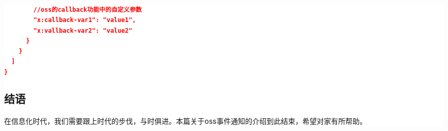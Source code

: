 ```json
        //oss的callback功能中的自定义参数
        "x:callback-var1": "value1",
        "x:vallback-var2": "value2"
      }
    }
  ]
}
```

## 结语

在信息化时代，我们需要跟上时代的步伐，与时俱进。本篇关于oss事件通知的介绍到此结束，希望对家有所帮助。




[oss-client]: https://market.aliyun.com/products/53690006/cmgj000281.html
[oss-client1]: https://help.aliyun.com/document_detail/61872.html
[oss-events]: https://help.aliyun.com/document_detail/52656.html
[how-to-use-oss-event]: https://yq.aliyun.com/articles/71881
[oss-console]: https://oss.console.aliyun.com/overview
[oss-event-sjtz]: https://help.aliyun.com/document_detail/52656.html#sjtz
[oss-mns-topic]: https://mns.console.aliyun.com/#/topics
[oss-mns-topic-notice]: https://www.aliyun.com/price/product#/mns/detail
[mns-java-sdk]: https://help.aliyun.com/document_detail/27508.html
[mns-sample-code]: http://docs-aliyun.cn-hangzhou.oss.aliyun-inc.com/assets/attach/27508/cn_zh/1491978276754/aliyun-sdk-mns-samples-1.1.8.zip?spm=a2c4g.11186623.2.5.KVAOlJ&file=aliyun-sdk-mns-samples-1.1.8.zip 
[EXPONENTIAL_DECAY_RETRY]: https://help.aliyun.com/document_detail/27481.html?spm=a2c4g.11186623.2.5.RCmDd6